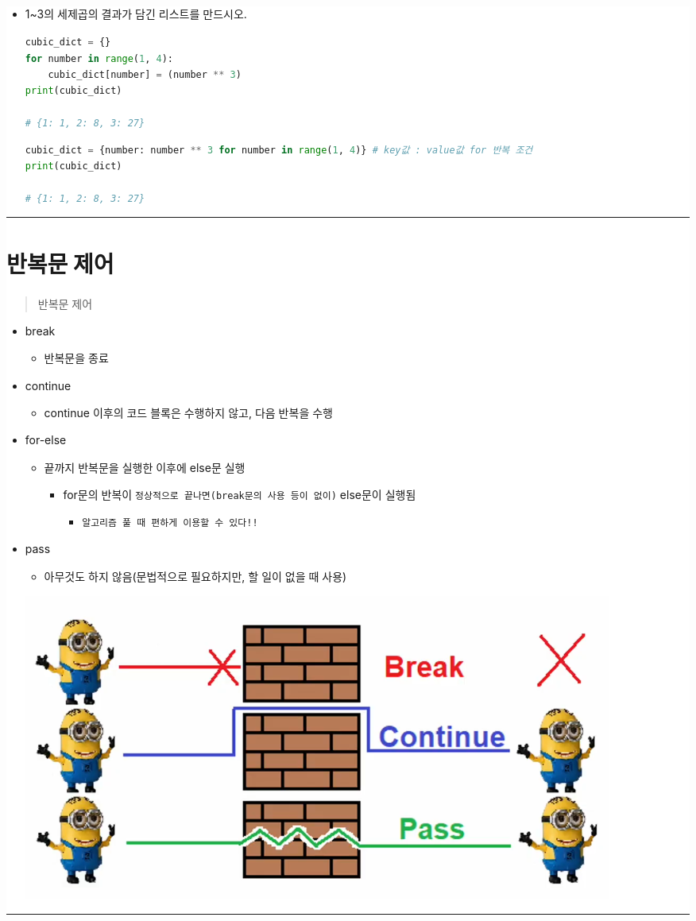 - 1~3의 세제곱의 결과가 담긴 리스트를 만드시오.
  
  ```python
  cubic_dict = {}
  for number in range(1, 4):
      cubic_dict[number] = (number ** 3)
  print(cubic_dict)
  
  # {1: 1, 2: 8, 3: 27}
  ```
  
  ```python
  cubic_dict = {number: number ** 3 for number in range(1, 4)} # key값 : value값 for 반복 조건
  print(cubic_dict)
  
  # {1: 1, 2: 8, 3: 27}
  ```

---

# 반복문 제어

> 반복문 제어

- break
  
  - 반복문을 종료

- continue
  
  - continue 이후의 코드 블록은 수행하지 않고, 다음 반복을 수행

- for-else
  
  - 끝까지 반복문을 실행한 이후에 else문 실행
    
    - for문의 반복이 `정상적으로 끝나면(break문의 사용 등이 없이)` else문이 실행됨
      
      - `알고리즘 풀 때 편하게 이용할 수 있다!!`

- pass
  
  - 아무것도 하지 않음(문법적으로 필요하지만, 할 일이 없을 때 사용)
  
  ![](Day05_imagefiles/2022-07-20-10-59-37-image.png)

---